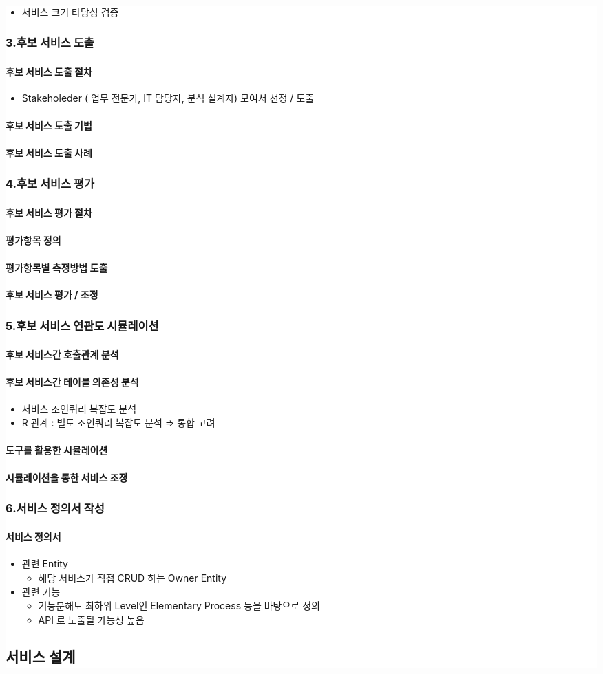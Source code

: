 - 서비스 크기 타당성 검증



### 3.후보 서비스 도출

#### 후보 서비스 도출 절차

- Stakeholeder ( 업무 전문가, IT 담당자, 분석 설계자) 모여서 선정 / 도출

#### 후보 서비스 도출 기법

#### 후보 서비스 도출 사례



### 4.후보 서비스 평가

#### 후보 서비스 평가 절차

#### 평가항목 정의

#### 평가항목별 측정방법 도출

#### 후보 서비스 평가 / 조정



### 5.후보 서비스 연관도 시뮬레이션

#### 후보 서비스간 호출관계 분석

#### 후보 서비스간 테이블 의존성 분석

- 서비스 조인쿼리 복잡도 분석
- R 관계 : 별도 조인쿼리 복잡도 분석 ⇒ 통합 고려

#### 도구를 활용한 시뮬레이션

#### 시뮬레이션을 통한 서비스 조정




### 6.서비스 정의서 작성

#### 서비스 정의서

- 관련 Entity
  - 해당 서비스가 직접 CRUD 하는 Owner Entity
- 관련 기능
  - 기능분해도 최하위 Level인 Elementary Process 등을 바탕으로 정의
  - API 로 노출될 가능성 높음



## 서비스 설계
